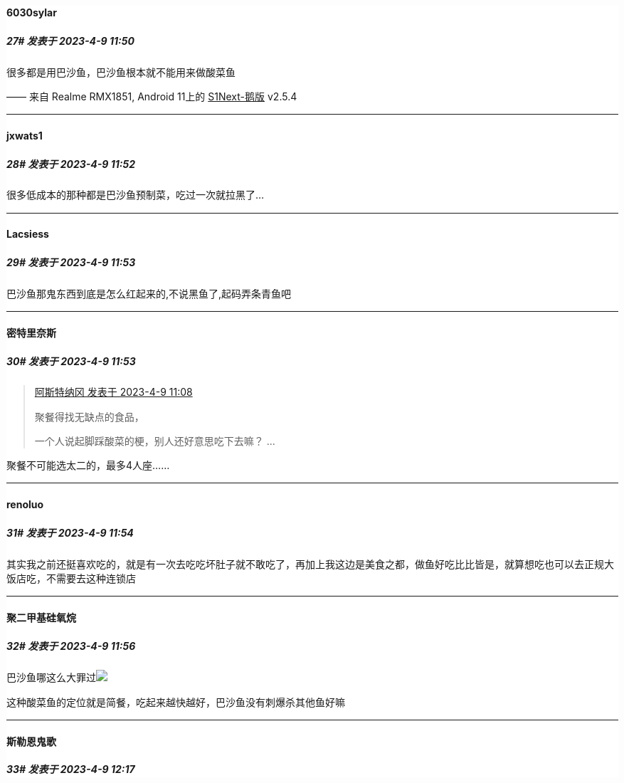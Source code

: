 ####  6030sylar  
##### 27#       发表于 2023-4-9 11:50

很多都是用巴沙鱼，巴沙鱼根本就不能用来做酸菜鱼

—— 来自 Realme RMX1851, Android 11上的 [S1Next-鹅版](https://github.com/ykrank/S1-Next/releases) v2.5.4

*****

####  jxwats1  
##### 28#       发表于 2023-4-9 11:52

很多低成本的那种都是巴沙鱼预制菜，吃过一次就拉黑了…

*****

####  Lacsiess  
##### 29#       发表于 2023-4-9 11:53

巴沙鱼那鬼东西到底是怎么红起来的,不说黑鱼了,起码弄条青鱼吧

*****

####  密特里奈斯  
##### 30#       发表于 2023-4-9 11:53

<blockquote><a href="httphttps://bbs.saraba1st.com/2b/forum.php?mod=redirect&amp;goto=findpost&amp;pid=60382860&amp;ptid=2128023" target="_blank">阿斯特纳冈 发表于 2023-4-9 11:08</a>

聚餐得找无缺点的食品，

一个人说起脚踩酸菜的梗，别人还好意思吃下去嘛？ ...</blockquote>
聚餐不可能选太二的，最多4人座……


*****

####  renoluo  
##### 31#       发表于 2023-4-9 11:54

其实我之前还挺喜欢吃的，就是有一次去吃吃坏肚子就不敢吃了，再加上我这边是美食之都，做鱼好吃比比皆是，就算想吃也可以去正规大饭店吃，不需要去这种连锁店

*****

####  聚二甲基硅氧烷  
##### 32#       发表于 2023-4-9 11:56

巴沙鱼哪这么大罪过<img src="https://static.saraba1st.com/image/smiley/face2017/049.png" referrerpolicy="no-referrer">

这种酸菜鱼的定位就是简餐，吃起来越快越好，巴沙鱼没有刺爆杀其他鱼好嘛

*****

####  斯勒恩鬼歌  
##### 33#       发表于 2023-4-9 12:17

